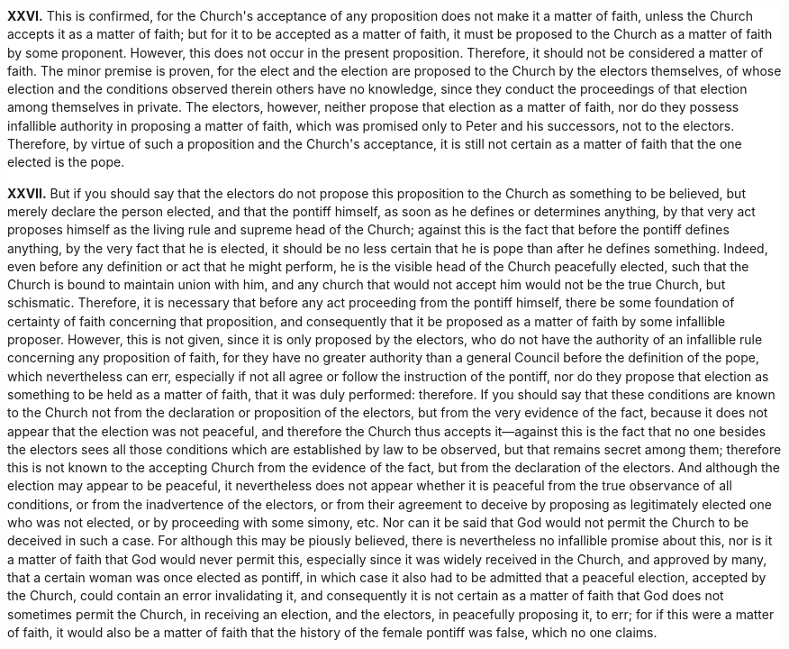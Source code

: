 **XXVI.** This is confirmed, for the Church's acceptance of any proposition does not make it a matter of faith, unless the Church accepts it as a matter of faith; but for it to be accepted as a matter of faith, it must be proposed to the Church as a matter of faith by some proponent. However, this does not occur in the present proposition. Therefore, it should not be considered a matter of faith. The minor premise is proven, for the elect and the election are proposed to the Church by the electors themselves, of whose election and the conditions observed therein others have no knowledge, since they conduct the proceedings of that election among themselves in private. The electors, however, neither propose that election as a matter of faith, nor do they possess infallible authority in proposing a matter of faith, which was promised only to Peter and his successors, not to the electors. Therefore, by virtue of such a proposition and the Church's acceptance, it is still not certain as a matter of faith that the one elected is the pope.

**XXVII.** But if you should say that the electors do not propose this proposition to the Church as something to be believed, but merely declare the person elected, and that the pontiff himself, as soon as he defines or determines anything, by that very act proposes himself as the living rule and supreme head of the Church; against this is the fact that before the pontiff defines anything, by the very fact that he is elected, it should be no less certain that he is pope than after he defines something. Indeed, even before any definition or act that he might perform, he is the visible head of the Church peacefully elected, such that the Church is bound to maintain union with him, and any church that would not accept him would not be the true Church, but schismatic. Therefore, it is necessary that before any act proceeding from the pontiff himself, there be some foundation of certainty of faith concerning that proposition, and consequently that it be proposed as a matter of faith by some infallible proposer. However, this is not given, since it is only proposed by the electors, who do not have the authority of an infallible rule concerning any proposition of faith, for they have no greater authority than a general Council before the definition of the pope, which nevertheless can err, especially if not all agree or follow the instruction of the pontiff, nor do they propose that election as something to be held as a matter of faith, that it was duly performed: therefore. If you should say that these conditions are known to the Church not from the declaration or proposition of the electors, but from the very evidence of the fact, because it does not appear that the election was not peaceful, and therefore the Church thus accepts it—against this is the fact that no one besides the electors sees all those conditions which are established by law to be observed, but that remains secret among them; therefore this is not known to the accepting Church from the evidence of the fact, but from the declaration of the electors. And although the election may appear to be peaceful, it nevertheless does not appear whether it is peaceful from the true observance of all conditions, or from the inadvertence of the electors, or from their agreement to deceive by proposing as legitimately elected one who was not elected, or by proceeding with some simony, etc. Nor can it be said that God would not permit the Church to be deceived in such a case. For although this may be piously believed, there is nevertheless no infallible promise about this, nor is it a matter of faith that God would never permit this, especially since it was widely received in the Church, and approved by many, that a certain woman was once elected as pontiff, in which case it also had to be admitted that a peaceful election, accepted by the Church, could contain an error invalidating it, and consequently it is not certain as a matter of faith that God does not sometimes permit the Church, in receiving an election, and the electors, in peacefully proposing it, to err; for if this were a matter of faith, it would also be a matter of faith that the history of the female pontiff was false, which no one claims.
